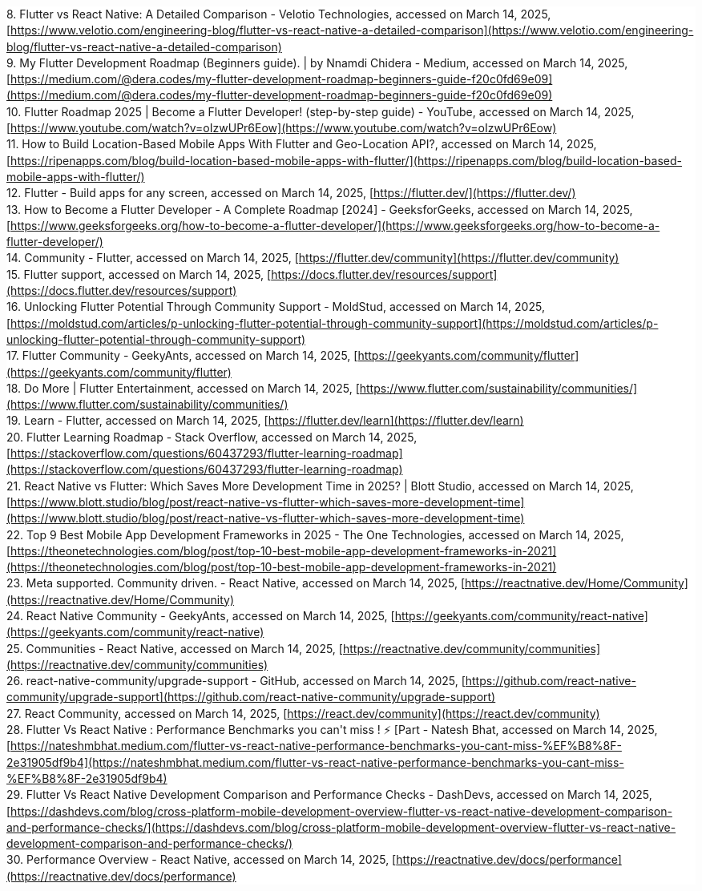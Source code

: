 8\. Flutter vs React Native: A Detailed Comparison \- Velotio Technologies, accessed on March 14, 2025, [https://www.velotio.com/engineering-blog/flutter-vs-react-native-a-detailed-comparison](https://www.velotio.com/engineering-blog/flutter-vs-react-native-a-detailed-comparison)  
9\. My Flutter Development Roadmap (Beginners guide). | by Nnamdi Chidera \- Medium, accessed on March 14, 2025, [https://medium.com/@dera.codes/my-flutter-development-roadmap-beginners-guide-f20c0fd69e09](https://medium.com/@dera.codes/my-flutter-development-roadmap-beginners-guide-f20c0fd69e09)  
10\. Flutter Roadmap 2025 | Become a Flutter Developer\! (step-by-step guide) \- YouTube, accessed on March 14, 2025, [https://www.youtube.com/watch?v=oIzwUPr6Eow](https://www.youtube.com/watch?v=oIzwUPr6Eow)  
11\. How to Build Location-Based Mobile Apps With Flutter and Geo-Location API?, accessed on March 14, 2025, [https://ripenapps.com/blog/build-location-based-mobile-apps-with-flutter/](https://ripenapps.com/blog/build-location-based-mobile-apps-with-flutter/)  
12\. Flutter \- Build apps for any screen, accessed on March 14, 2025, [https://flutter.dev/](https://flutter.dev/)  
13\. How to Become a Flutter Developer \- A Complete Roadmap \[2024\] \- GeeksforGeeks, accessed on March 14, 2025, [https://www.geeksforgeeks.org/how-to-become-a-flutter-developer/](https://www.geeksforgeeks.org/how-to-become-a-flutter-developer/)  
14\. Community \- Flutter, accessed on March 14, 2025, [https://flutter.dev/community](https://flutter.dev/community)  
15\. Flutter support, accessed on March 14, 2025, [https://docs.flutter.dev/resources/support](https://docs.flutter.dev/resources/support)  
16\. Unlocking Flutter Potential Through Community Support \- MoldStud, accessed on March 14, 2025, [https://moldstud.com/articles/p-unlocking-flutter-potential-through-community-support](https://moldstud.com/articles/p-unlocking-flutter-potential-through-community-support)  
17\. Flutter Community \- GeekyAnts, accessed on March 14, 2025, [https://geekyants.com/community/flutter](https://geekyants.com/community/flutter)  
18\. Do More | Flutter Entertainment, accessed on March 14, 2025, [https://www.flutter.com/sustainability/communities/](https://www.flutter.com/sustainability/communities/)  
19\. Learn \- Flutter, accessed on March 14, 2025, [https://flutter.dev/learn](https://flutter.dev/learn)  
20\. Flutter Learning Roadmap \- Stack Overflow, accessed on March 14, 2025, [https://stackoverflow.com/questions/60437293/flutter-learning-roadmap](https://stackoverflow.com/questions/60437293/flutter-learning-roadmap)  
21\. React Native vs Flutter: Which Saves More Development Time in 2025? | Blott Studio, accessed on March 14, 2025, [https://www.blott.studio/blog/post/react-native-vs-flutter-which-saves-more-development-time](https://www.blott.studio/blog/post/react-native-vs-flutter-which-saves-more-development-time)  
22\. Top 9 Best Mobile App Development Frameworks in 2025 \- The One Technologies, accessed on March 14, 2025, [https://theonetechnologies.com/blog/post/top-10-best-mobile-app-development-frameworks-in-2021](https://theonetechnologies.com/blog/post/top-10-best-mobile-app-development-frameworks-in-2021)  
23\. Meta supported. Community driven. \- React Native, accessed on March 14, 2025, [https://reactnative.dev/Home/Community](https://reactnative.dev/Home/Community)  
24\. React Native Community \- GeekyAnts, accessed on March 14, 2025, [https://geekyants.com/community/react-native](https://geekyants.com/community/react-native)  
25\. Communities \- React Native, accessed on March 14, 2025, [https://reactnative.dev/community/communities](https://reactnative.dev/community/communities)  
26\. react-native-community/upgrade-support \- GitHub, accessed on March 14, 2025, [https://github.com/react-native-community/upgrade-support](https://github.com/react-native-community/upgrade-support)  
27\. React Community, accessed on March 14, 2025, [https://react.dev/community](https://react.dev/community)  
28\. Flutter Vs React Native : Performance Benchmarks you can't miss \! ⚡️ \[Part \- Natesh Bhat, accessed on March 14, 2025, [https://nateshmbhat.medium.com/flutter-vs-react-native-performance-benchmarks-you-cant-miss-%EF%B8%8F-2e31905df9b4](https://nateshmbhat.medium.com/flutter-vs-react-native-performance-benchmarks-you-cant-miss-%EF%B8%8F-2e31905df9b4)  
29\. Flutter Vs React Native Development Comparison and Performance Checks \- DashDevs, accessed on March 14, 2025, [https://dashdevs.com/blog/cross-platform-mobile-development-overview-flutter-vs-react-native-development-comparison-and-performance-checks/](https://dashdevs.com/blog/cross-platform-mobile-development-overview-flutter-vs-react-native-development-comparison-and-performance-checks/)  
30\. Performance Overview \- React Native, accessed on March 14, 2025, [https://reactnative.dev/docs/performance](https://reactnative.dev/docs/performance)  